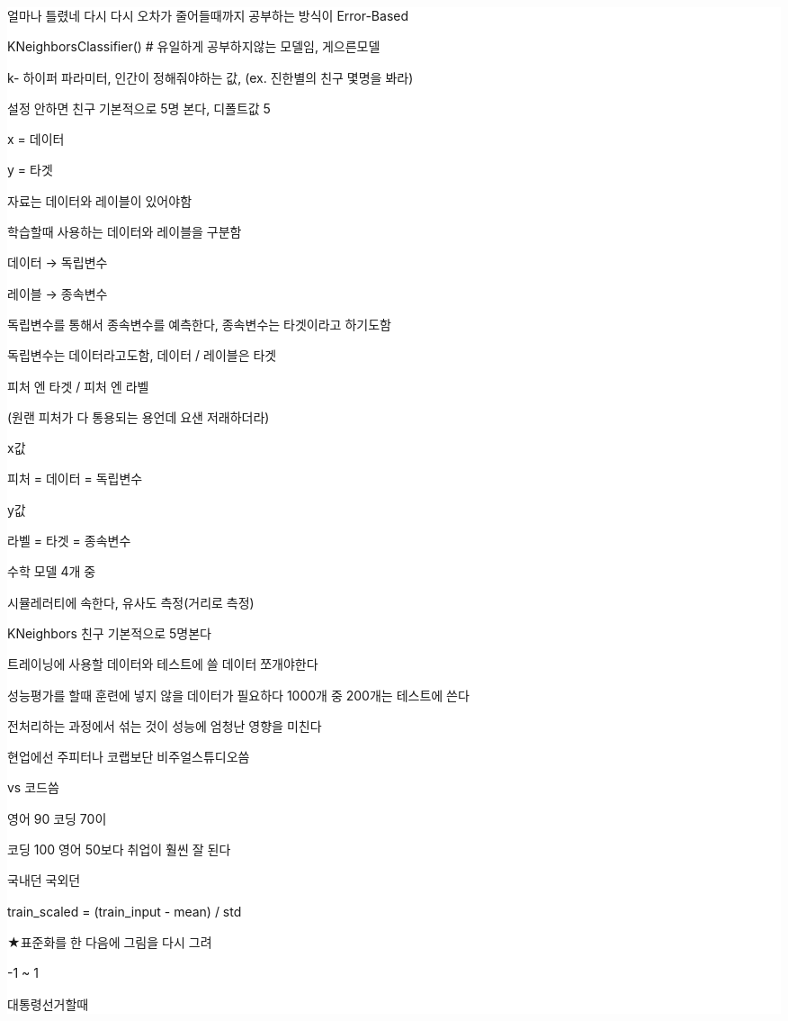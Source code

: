 얼마나 틀렸네 다시 다시 오차가 줄어들때까지 공부하는 방식이 Error-Based

KNeighborsClassifier() # 유일하게 공부하지않는 모델임, 게으른모델

k- 하이퍼 파라미터, 인간이 정해줘야하는 값, (ex. 진한별의 친구 몇명을 봐라)

설정 안하면 친구 기본적으로 5명 본다, 디폴트값 5

x = 데이터

y = 타겟

자료는 데이터와 레이블이 있어야함

학습할때 사용하는 데이터와 레이블을 구분함

데이터 → 독립변수

레이블 → 종속변수

독립변수를 통해서 종속변수를 예측한다, 종속변수는 타겟이라고 하기도함

독립변수는 데이터라고도함, 데이터 / 레이블은 타겟

피처 엔 타겟 / 피처 엔 라벨

(원랜 피처가 다 통용되는 용언데 요샌 저래하더라)

x값

피처 = 데이터 = 독립변수

y값

라벨 = 타겟 = 종속변수

수학 모델 4개 중

시뮬레러티에 속한다, 유사도 측정(거리로 측정)

KNeighbors 친구 기본적으로 5명본다

트레이닝에 사용할 데이터와 테스트에 쓸 데이터 쪼개야한다

성능평가를 할때 훈련에 넣지 않을 데이터가 필요하다 1000개 중 200개는 테스트에 쓴다

전처리하는 과정에서 섞는 것이 성능에 엄청난 영향을 미친다

현업에선 주피터나 코랩보단 비주얼스튜디오씀

vs 코드씀

영어 90 코딩 70이

코딩 100 영어 50보다 취업이 훨씬 잘 된다

국내던 국외던

train_scaled = (train_input - mean) / std

★표준화를 한 다음에 그림을 다시 그려

-1 ~ 1

대통령선거할때
